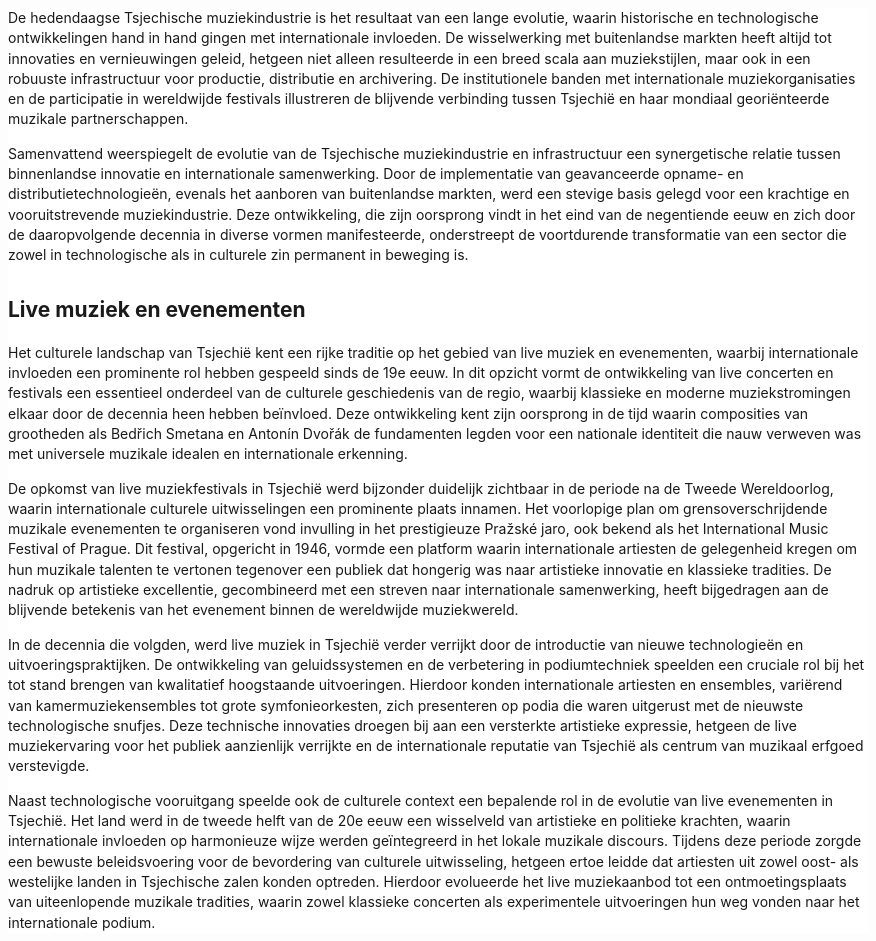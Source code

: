 De hedendaagse Tsjechische muziekindustrie is het resultaat van een lange evolutie, waarin
historische en technologische ontwikkelingen hand in hand gingen met internationale invloeden. De
wisselwerking met buitenlandse markten heeft altijd tot innovaties en vernieuwingen geleid, hetgeen
niet alleen resulteerde in een breed scala aan muziekstijlen, maar ook in een robuuste
infrastructuur voor productie, distributie en archivering. De institutionele banden met
internationale muziekorganisaties en de participatie in wereldwijde festivals illustreren de
blijvende verbinding tussen Tsjechië en haar mondiaal georiënteerde muzikale partnerschappen.

Samenvattend weerspiegelt de evolutie van de Tsjechische muziekindustrie en infrastructuur een
synergetische relatie tussen binnenlandse innovatie en internationale samenwerking. Door de
implementatie van geavanceerde opname- en distributietechnologieën, evenals het aanboren van
buitenlandse markten, werd een stevige basis gelegd voor een krachtige en vooruitstrevende
muziekindustrie. Deze ontwikkeling, die zijn oorsprong vindt in het eind van de negentiende eeuw en
zich door de daaropvolgende decennia in diverse vormen manifesteerde, onderstreept de voortdurende
transformatie van een sector die zowel in technologische als in culturele zin permanent in beweging
is.

## Live muziek en evenementen

Het culturele landschap van Tsjechië kent een rijke traditie op het gebied van live muziek en
evenementen, waarbij internationale invloeden een prominente rol hebben gespeeld sinds de 19e eeuw.
In dit opzicht vormt de ontwikkeling van live concerten en festivals een essentieel onderdeel van de
culturele geschiedenis van de regio, waarbij klassieke en moderne muziekstromingen elkaar door de
decennia heen hebben beïnvloed. Deze ontwikkeling kent zijn oorsprong in de tijd waarin composities
van grootheden als Bedřich Smetana en Antonín Dvořák de fundamenten legden voor een nationale
identiteit die nauw verweven was met universele muzikale idealen en internationale erkenning.

De opkomst van live muziekfestivals in Tsjechië werd bijzonder duidelijk zichtbaar in de periode na
de Tweede Wereldoorlog, waarin internationale culturele uitwisselingen een prominente plaats
innamen. Het voorlopige plan om grensoverschrijdende muzikale evenementen te organiseren vond
invulling in het prestigieuze Pražské jaro, ook bekend als het International Music Festival of
Prague. Dit festival, opgericht in 1946, vormde een platform waarin internationale artiesten de
gelegenheid kregen om hun muzikale talenten te vertonen tegenover een publiek dat hongerig was naar
artistieke innovatie en klassieke tradities. De nadruk op artistieke excellentie, gecombineerd met
een streven naar internationale samenwerking, heeft bijgedragen aan de blijvende betekenis van het
evenement binnen de wereldwijde muziekwereld.

In de decennia die volgden, werd live muziek in Tsjechië verder verrijkt door de introductie van
nieuwe technologieën en uitvoeringspraktijken. De ontwikkeling van geluidssystemen en de verbetering
in podiumtechniek speelden een cruciale rol bij het tot stand brengen van kwalitatief hoogstaande
uitvoeringen. Hierdoor konden internationale artiesten en ensembles, variërend van
kamermuziekensembles tot grote symfonieorkesten, zich presenteren op podia die waren uitgerust met
de nieuwste technologische snufjes. Deze technische innovaties droegen bij aan een versterkte
artistieke expressie, hetgeen de live muziekervaring voor het publiek aanzienlijk verrijkte en de
internationale reputatie van Tsjechië als centrum van muzikaal erfgoed verstevigde.

Naast technologische vooruitgang speelde ook de culturele context een bepalende rol in de evolutie
van live evenementen in Tsjechië. Het land werd in de tweede helft van de 20e eeuw een wisselveld
van artistieke en politieke krachten, waarin internationale invloeden op harmonieuze wijze werden
geïntegreerd in het lokale muzikale discours. Tijdens deze periode zorgde een bewuste beleidsvoering
voor de bevordering van culturele uitwisseling, hetgeen ertoe leidde dat artiesten uit zowel oost-
als westelijke landen in Tsjechische zalen konden optreden. Hierdoor evolueerde het live
muziekaanbod tot een ontmoetingsplaats van uiteenlopende muzikale tradities, waarin zowel klassieke
concerten als experimentele uitvoeringen hun weg vonden naar het internationale podium.
